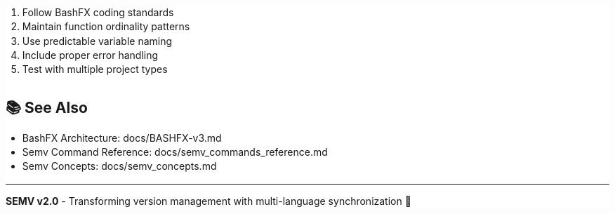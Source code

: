 1. Follow BashFX coding standards
2. Maintain function ordinality patterns
3. Use predictable variable naming
4. Include proper error handling
5. Test with multiple project types

## 📚 See Also

- BashFX Architecture: docs/BASHFX-v3.md
- Semv Command Reference: docs/semv_commands_reference.md
- Semv Concepts: docs/semv_concepts.md

---

**SEMV v2.0** - Transforming version management with multi-language synchronization 🚀
